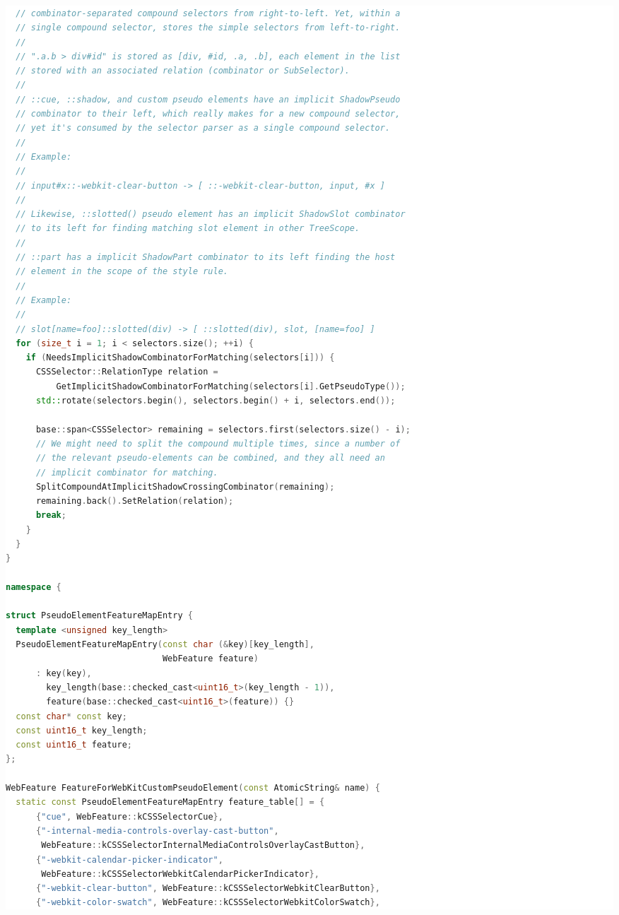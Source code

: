 ```cpp
  // combinator-separated compound selectors from right-to-left. Yet, within a
  // single compound selector, stores the simple selectors from left-to-right.
  //
  // ".a.b > div#id" is stored as [div, #id, .a, .b], each element in the list
  // stored with an associated relation (combinator or SubSelector).
  //
  // ::cue, ::shadow, and custom pseudo elements have an implicit ShadowPseudo
  // combinator to their left, which really makes for a new compound selector,
  // yet it's consumed by the selector parser as a single compound selector.
  //
  // Example:
  //
  // input#x::-webkit-clear-button -> [ ::-webkit-clear-button, input, #x ]
  //
  // Likewise, ::slotted() pseudo element has an implicit ShadowSlot combinator
  // to its left for finding matching slot element in other TreeScope.
  //
  // ::part has a implicit ShadowPart combinator to its left finding the host
  // element in the scope of the style rule.
  //
  // Example:
  //
  // slot[name=foo]::slotted(div) -> [ ::slotted(div), slot, [name=foo] ]
  for (size_t i = 1; i < selectors.size(); ++i) {
    if (NeedsImplicitShadowCombinatorForMatching(selectors[i])) {
      CSSSelector::RelationType relation =
          GetImplicitShadowCombinatorForMatching(selectors[i].GetPseudoType());
      std::rotate(selectors.begin(), selectors.begin() + i, selectors.end());

      base::span<CSSSelector> remaining = selectors.first(selectors.size() - i);
      // We might need to split the compound multiple times, since a number of
      // the relevant pseudo-elements can be combined, and they all need an
      // implicit combinator for matching.
      SplitCompoundAtImplicitShadowCrossingCombinator(remaining);
      remaining.back().SetRelation(relation);
      break;
    }
  }
}

namespace {

struct PseudoElementFeatureMapEntry {
  template <unsigned key_length>
  PseudoElementFeatureMapEntry(const char (&key)[key_length],
                               WebFeature feature)
      : key(key),
        key_length(base::checked_cast<uint16_t>(key_length - 1)),
        feature(base::checked_cast<uint16_t>(feature)) {}
  const char* const key;
  const uint16_t key_length;
  const uint16_t feature;
};

WebFeature FeatureForWebKitCustomPseudoElement(const AtomicString& name) {
  static const PseudoElementFeatureMapEntry feature_table[] = {
      {"cue", WebFeature::kCSSSelectorCue},
      {"-internal-media-controls-overlay-cast-button",
       WebFeature::kCSSSelectorInternalMediaControlsOverlayCastButton},
      {"-webkit-calendar-picker-indicator",
       WebFeature::kCSSSelectorWebkitCalendarPickerIndicator},
      {"-webkit-clear-button", WebFeature::kCSSSelectorWebkitClearButton},
      {"-webkit-color-swatch", WebFeature::kCSSSelectorWebkitColorSwatch},
```